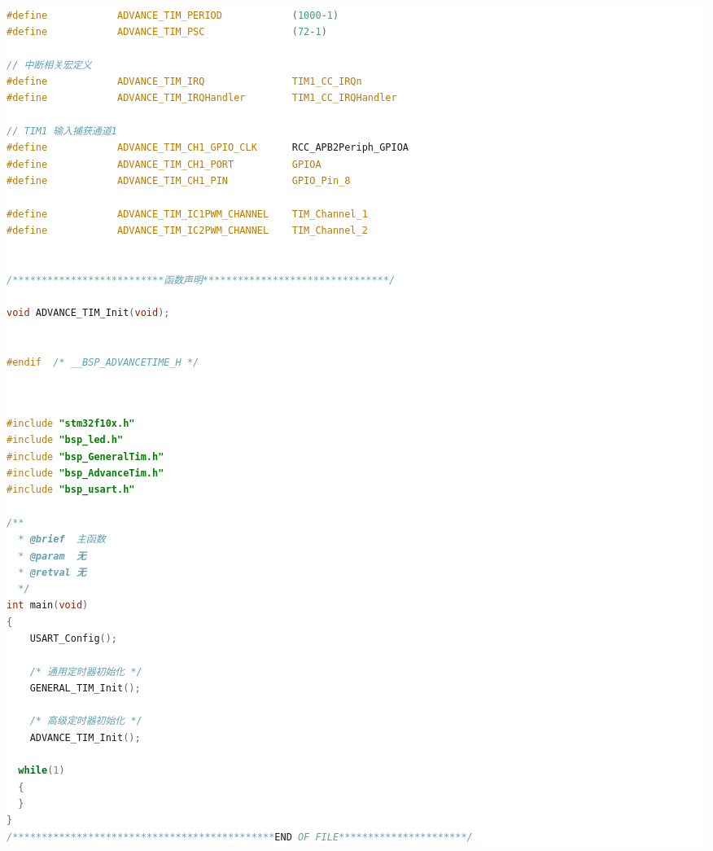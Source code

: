 ```bsp_AdvanceTim.h
#define            ADVANCE_TIM_PERIOD            (1000-1)
#define            ADVANCE_TIM_PSC               (72-1)

// 中断相关宏定义
#define            ADVANCE_TIM_IRQ               TIM1_CC_IRQn
#define            ADVANCE_TIM_IRQHandler        TIM1_CC_IRQHandler

// TIM1 输入捕获通道1
#define            ADVANCE_TIM_CH1_GPIO_CLK      RCC_APB2Periph_GPIOA
#define            ADVANCE_TIM_CH1_PORT          GPIOA
#define            ADVANCE_TIM_CH1_PIN           GPIO_Pin_8

#define            ADVANCE_TIM_IC1PWM_CHANNEL    TIM_Channel_1
#define            ADVANCE_TIM_IC2PWM_CHANNEL    TIM_Channel_2


/**************************函数声明********************************/

void ADVANCE_TIM_Init(void);


#endif	/* __BSP_ADVANCETIME_H */



```

```main.c

#include "stm32f10x.h"
#include "bsp_led.h"
#include "bsp_GeneralTim.h"  
#include "bsp_AdvanceTim.h" 
#include "bsp_usart.h"

/**
  * @brief  主函数
  * @param  无  
  * @retval 无
  */
int main(void)
{	
	USART_Config();
	
	/* 通用定时器初始化 */
	GENERAL_TIM_Init();
	
	/* 高级定时器初始化 */
	ADVANCE_TIM_Init();
	
  while(1)
  {      
  }
}
/*********************************************END OF FILE**********************/

```
